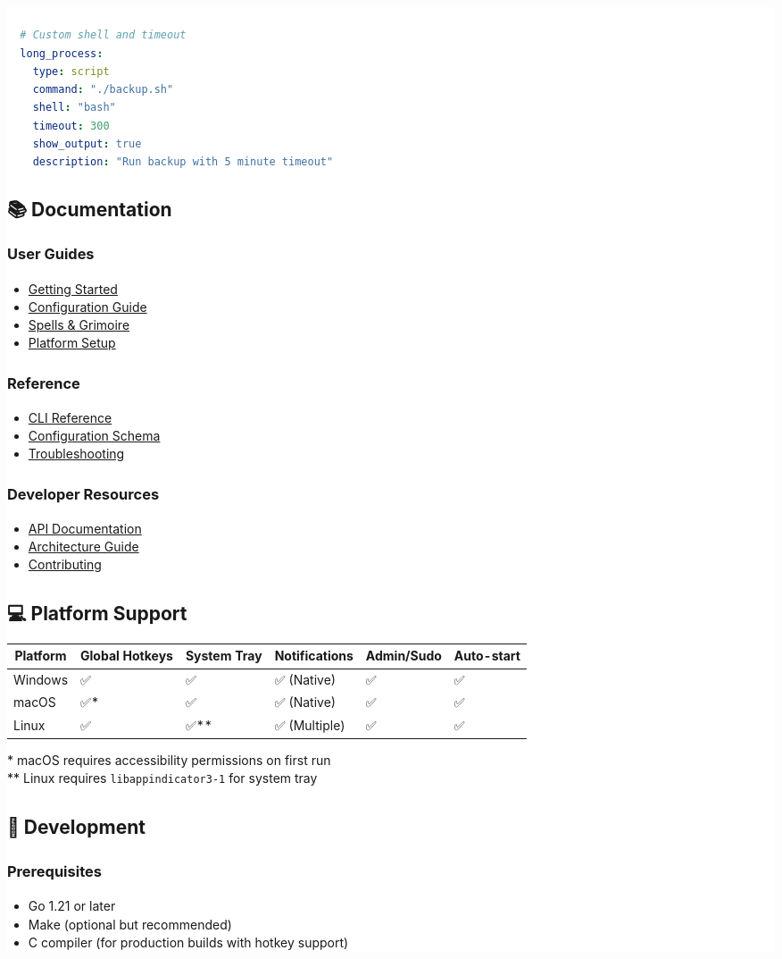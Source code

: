 ```yaml
    
  # Custom shell and timeout
  long_process:
    type: script
    command: "./backup.sh"
    shell: "bash"
    timeout: 300
    show_output: true
    description: "Run backup with 5 minute timeout"
```

## 📚 Documentation

### User Guides
- [Getting Started](https://spherestacking.github.io/SilentCast/guide/getting-started)
- [Configuration Guide](https://spherestacking.github.io/SilentCast/guide/configuration)
- [Spells & Grimoire](https://spherestacking.github.io/SilentCast/guide/spells)
- [Platform Setup](https://spherestacking.github.io/SilentCast/guide/platforms)

### Reference
- [CLI Reference](https://spherestacking.github.io/SilentCast/guide/cli-reference)
- [Configuration Schema](https://spherestacking.github.io/SilentCast/config/)
- [Troubleshooting](https://spherestacking.github.io/SilentCast/troubleshooting/)

### Developer Resources
- [API Documentation](https://pkg.go.dev/github.com/SphereStacking/silentcast)
- [Architecture Guide](https://spherestacking.github.io/SilentCast/api/architecture)
- [Contributing](https://spherestacking.github.io/SilentCast/contributing)

## 💻 Platform Support

| Platform | Global Hotkeys | System Tray | Notifications | Admin/Sudo | Auto-start |
|----------|----------------|-------------|---------------|------------|------------|
| Windows  | ✅ | ✅ | ✅ (Native) | ✅ | ✅ |
| macOS    | ✅* | ✅ | ✅ (Native) | ✅ | ✅ |
| Linux    | ✅ | ✅** | ✅ (Multiple) | ✅ | ✅ |

\* macOS requires accessibility permissions on first run  
\** Linux requires `libappindicator3-1` for system tray

## 🔧 Development

### Prerequisites
- Go 1.21 or later
- Make (optional but recommended)
- C compiler (for production builds with hotkey support)
